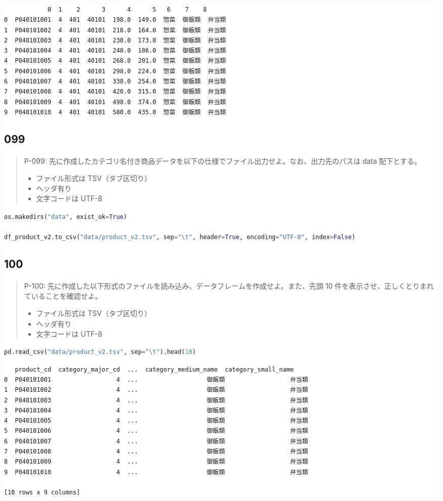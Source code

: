 ```
            0  1    2      3      4      5   6    7    8
0  P040101001  4  401  40101  198.0  149.0  惣菜  御飯類  弁当類
1  P040101002  4  401  40101  218.0  164.0  惣菜  御飯類  弁当類
2  P040101003  4  401  40101  230.0  173.0  惣菜  御飯類  弁当類
3  P040101004  4  401  40101  248.0  186.0  惣菜  御飯類  弁当類
4  P040101005  4  401  40101  268.0  201.0  惣菜  御飯類  弁当類
5  P040101006  4  401  40101  298.0  224.0  惣菜  御飯類  弁当類
6  P040101007  4  401  40101  338.0  254.0  惣菜  御飯類  弁当類
7  P040101008  4  401  40101  420.0  315.0  惣菜  御飯類  弁当類
8  P040101009  4  401  40101  498.0  374.0  惣菜  御飯類  弁当類
9  P040101010  4  401  40101  580.0  435.0  惣菜  御飯類  弁当類
```

## 099

> P-099: 先に作成したカテゴリ名付き商品データを以下の仕様でファイル出力せよ。なお、出力先のパスは data 配下とする。
>
> - ファイル形式は TSV（タブ区切り）
> - ヘッダ有り
> - 文字コードは UTF-8

```python
os.makedirs("data", exist_ok=True)

df_product_v2.to_csv("data/product_v2.tsv", sep="\t", header=True, encoding="UTF-8", index=False)
```

## 100

> P-100: 先に作成した以下形式のファイルを読み込み、データフレームを作成せよ。また、先頭 10 件を表示させ、正しくとりまれていることを確認せよ。
>
> - ファイル形式は TSV（タブ区切り）
> - ヘッダ有り
> - 文字コードは UTF-8

```python
pd.read_csv("data/product_v2.tsv", sep="\t").head(10)
```

```
   product_cd  category_major_cd  ...  category_medium_name  category_small_name
0  P040101001                  4  ...                   御飯類                  弁当類
1  P040101002                  4  ...                   御飯類                  弁当類
2  P040101003                  4  ...                   御飯類                  弁当類
3  P040101004                  4  ...                   御飯類                  弁当類
4  P040101005                  4  ...                   御飯類                  弁当類
5  P040101006                  4  ...                   御飯類                  弁当類
6  P040101007                  4  ...                   御飯類                  弁当類
7  P040101008                  4  ...                   御飯類                  弁当類
8  P040101009                  4  ...                   御飯類                  弁当類
9  P040101010                  4  ...                   御飯類                  弁当類

[10 rows x 9 columns]
```
